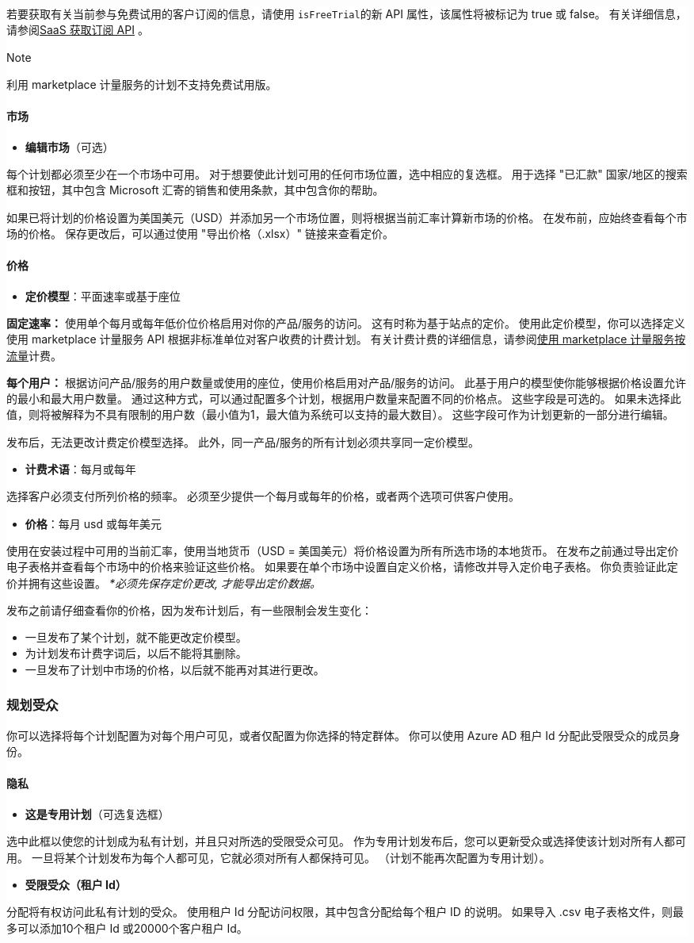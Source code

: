 若要获取有关当前参与免费试用的客户订阅的信息，请使用 `isFreeTrial`的新 API 属性，该属性将被标记为 true 或 false。 有关详细信息，请参阅[SaaS 获取订阅 API](https://docs.microsoft.com/azure/marketplace/partner-center-portal/pc-saas-fulfillment-api-v2#get-subscription) 。

>[!Note]
>利用 marketplace 计量服务的计划不支持免费试用版。

#### <a name="markets"></a>市场

- **编辑市场**（可选）

每个计划都必须至少在一个市场中可用。 对于想要使此计划可用的任何市场位置，选中相应的复选框。 用于选择 "已汇款" 国家/地区的搜索框和按钮，其中包含 Microsoft 汇寄的销售和使用条款，其中包含你的帮助。

如果已将计划的价格设置为美国美元（USD）并添加另一个市场位置，则将根据当前汇率计算新市场的价格。 在发布前，应始终查看每个市场的价格。 保存更改后，可以通过使用 "导出价格（.xlsx）" 链接来查看定价。

#### <a name="pricing"></a>价格

- **定价模型**：平面速率或基于座位

**固定速率：** 使用单个每月或每年低价位价格启用对你的产品/服务的访问。 这有时称为基于站点的定价。 使用此定价模型，你可以选择定义使用 marketplace 计量服务 API 根据非标准单位对客户收费的计费计划。  有关计费计费的详细信息，请参阅[使用 marketplace 计量服务按流量](./saas-metered-billing.md)计费。

**每个用户：** 根据访问产品/服务的用户数量或使用的座位，使用价格启用对产品/服务的访问。 此基于用户的模型使你能够根据价格设置允许的最小和最大用户数量。 通过这种方式，可以通过配置多个计划，根据用户数量来配置不同的价格点。  这些字段是可选的。 如果未选择此值，则将被解释为不具有限制的用户数（最小值为1，最大值为系统可以支持的最大数目）。 这些字段可作为计划更新的一部分进行编辑。

发布后，无法更改计费定价模型选择。 此外，同一产品/服务的所有计划必须共享同一定价模型。

- **计费术语**：每月或每年

选择客户必须支付所列价格的频率。 必须至少提供一个每月或每年的价格，或者两个选项可供客户使用。

- **价格**：每月 usd 或每年美元

使用在安装过程中可用的当前汇率，使用当地货币（USD = 美国美元）将价格设置为所有所选市场的本地货币。 在发布之前通过导出定价电子表格并查看每个市场中的价格来验证这些价格。 如果要在单个市场中设置自定义价格，请修改并导入定价电子表格。 你负责验证此定价并拥有这些设置。
*\*必须先保存定价更改, 才能导出定价数据。*

发布之前请仔细查看你的价格，因为发布计划后，有一些限制会发生变化：

- 一旦发布了某个计划，就不能更改定价模型。
- 为计划发布计费字词后，以后不能将其删除。
- 一旦发布了计划中市场的价格，以后就不能再对其进行更改。

### <a name="plan-audience"></a>规划受众

你可以选择将每个计划配置为对每个用户可见，或者仅配置为你选择的特定群体。 你可以使用 Azure AD 租户 Id 分配此受限受众的成员身份。

#### <a name="privacy"></a>隐私

- **这是专用计划**（可选复选框）

选中此框以使您的计划成为私有计划，并且只对所选的受限受众可见。 作为专用计划发布后，您可以更新受众或选择使该计划对所有人都可用。 一旦将某个计划发布为每个人都可见，它就必须对所有人都保持可见。 （计划不能再次配置为专用计划）。

- **受限受众（租户 Id）**

分配将有权访问此私有计划的受众。 使用租户 Id 分配访问权限，其中包含分配给每个租户 ID 的说明。 如果导入 .csv 电子表格文件，则最多可以添加10个租户 Id 或20000个客户租户 Id。
